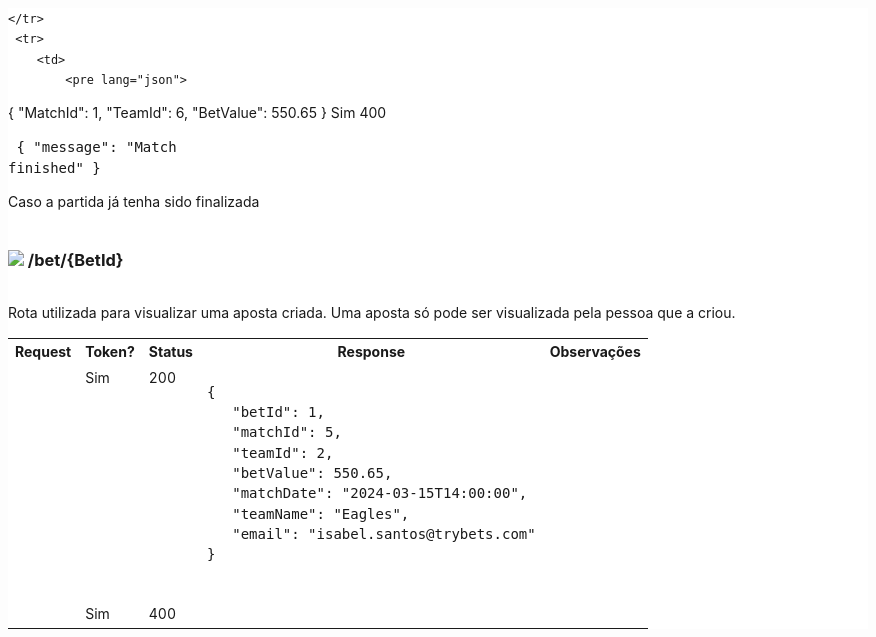     </tr>
     <tr>
        <td>
            <pre lang="json">
{
   "MatchId": 1,
   "TeamId":  6,
   "BetValue": 550.65
}
            </pre>
        </td>
        <td>Sim</td>
        <td>400</td>
        <td>
            <pre lang="json">
{
    "message": "Match finished"
}
            </pre>
        </td>
        <td>Caso a partida já tenha sido finalizada</td>
    </tr>
</table>



<h3 style="vertical-align:middle;display:inline-block;"><img src='img/icon-get.png' />    /bet/{BetId}</h3>

Rota utilizada para visualizar uma aposta criada. Uma aposta só pode ser visualizada pela pessoa que a criou.

<table>
    <tr>
        <th>Request</th>
        <th>Token?</th>
        <th>Status</th>
        <th>Response</th>
        <th>Observações</th>
    </tr>
    <tr>
        <td>
        </td>
        <td>Sim</td>
        <td>200</td>
        <td>
            <pre lang="json">
{
   "betId": 1,
   "matchId": 5,
   "teamId": 2,
   "betValue": 550.65,
   "matchDate": "2024-03-15T14:00:00",
   "teamName": "Eagles",
   "email": "isabel.santos@trybets.com"
}
            </pre>
        </td>
        <td></td>
    </tr>
    <tr>
        <td>
        </td>
        <td>Sim</td>
        <td>400</td>
        <td>